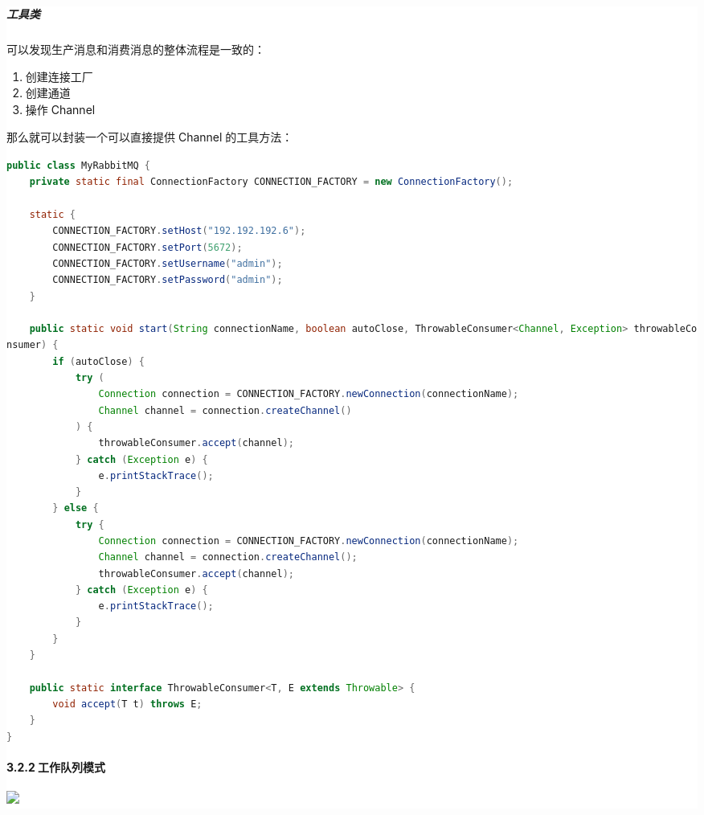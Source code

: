 ##### 工具类

可以发现生产消息和消费消息的整体流程是一致的：

1. 创建连接工厂
2. 创建通道
3. 操作 Channel

那么就可以封装一个可以直接提供 Channel 的工具方法：

```java
public class MyRabbitMQ {
    private static final ConnectionFactory CONNECTION_FACTORY = new ConnectionFactory();

    static {
        CONNECTION_FACTORY.setHost("192.192.192.6");
        CONNECTION_FACTORY.setPort(5672);
        CONNECTION_FACTORY.setUsername("admin");
        CONNECTION_FACTORY.setPassword("admin");
    }

    public static void start(String connectionName, boolean autoClose, ThrowableConsumer<Channel, Exception> throwableConsumer) {
        if (autoClose) {
            try (
                Connection connection = CONNECTION_FACTORY.newConnection(connectionName);
                Channel channel = connection.createChannel()
            ) {
                throwableConsumer.accept(channel);
            } catch (Exception e) {
                e.printStackTrace();
            }
        } else {
            try {
                Connection connection = CONNECTION_FACTORY.newConnection(connectionName);
                Channel channel = connection.createChannel();
                throwableConsumer.accept(channel);
            } catch (Exception e) {
                e.printStackTrace();
            }
        }
    }

    public static interface ThrowableConsumer<T, E extends Throwable> {
        void accept(T t) throws E;
    }
}
```

#### 3.2.2 工作队列模式

![](https://img-blog.csdnimg.cn/img_convert/1dd2e684bfa454fc5a1f304752fd0922.png)
